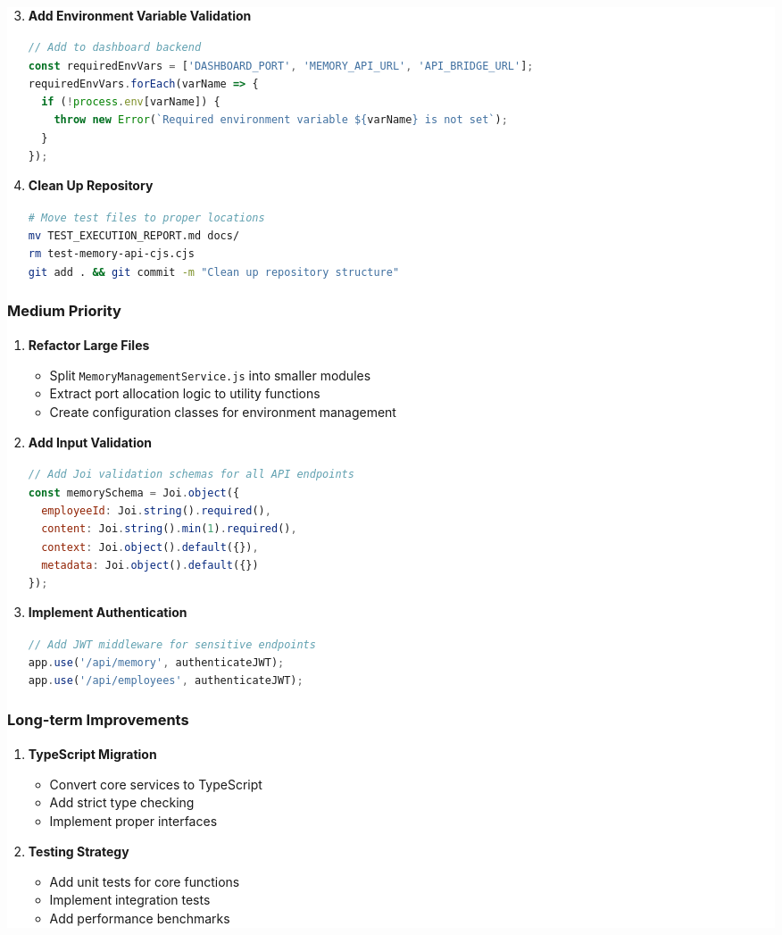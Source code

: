 3. **Add Environment Variable Validation**
   ```typescript
   // Add to dashboard backend
   const requiredEnvVars = ['DASHBOARD_PORT', 'MEMORY_API_URL', 'API_BRIDGE_URL'];
   requiredEnvVars.forEach(varName => {
     if (!process.env[varName]) {
       throw new Error(`Required environment variable ${varName} is not set`);
     }
   });
   ```

4. **Clean Up Repository**
   ```bash
   # Move test files to proper locations
   mv TEST_EXECUTION_REPORT.md docs/
   rm test-memory-api-cjs.cjs
   git add . && git commit -m "Clean up repository structure"
   ```

### Medium Priority

1. **Refactor Large Files**
   - Split `MemoryManagementService.js` into smaller modules
   - Extract port allocation logic to utility functions
   - Create configuration classes for environment management

2. **Add Input Validation**
   ```javascript
   // Add Joi validation schemas for all API endpoints
   const memorySchema = Joi.object({
     employeeId: Joi.string().required(),
     content: Joi.string().min(1).required(),
     context: Joi.object().default({}),
     metadata: Joi.object().default({})
   });
   ```

3. **Implement Authentication**
   ```typescript
   // Add JWT middleware for sensitive endpoints
   app.use('/api/memory', authenticateJWT);
   app.use('/api/employees', authenticateJWT);
   ```

### Long-term Improvements

1. **TypeScript Migration**
   - Convert core services to TypeScript
   - Add strict type checking
   - Implement proper interfaces

2. **Testing Strategy**
   - Add unit tests for core functions
   - Implement integration tests
   - Add performance benchmarks
